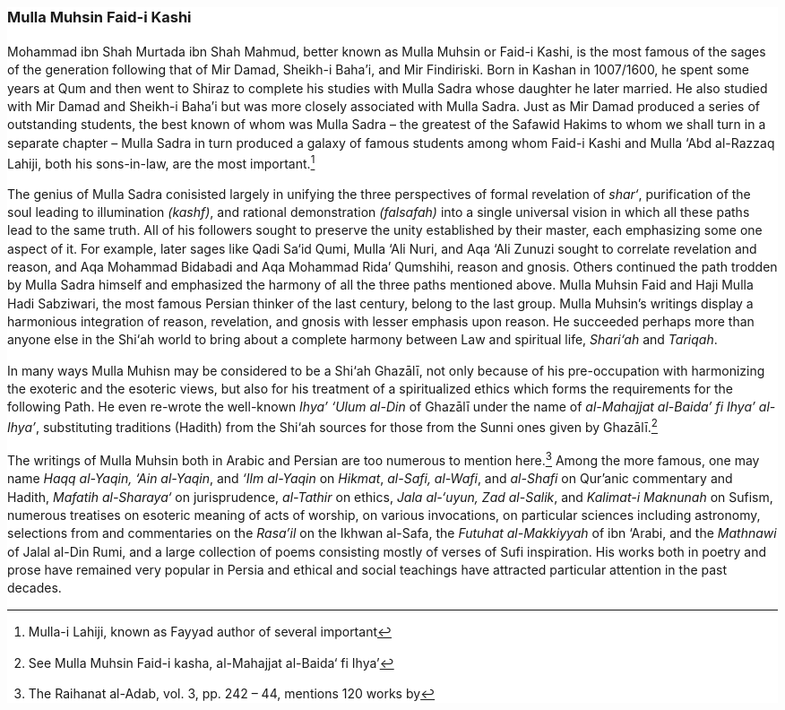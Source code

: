 ### Mulla Muhsin Faid-i Kashi

Mohammad ibn Shah Murtada ibn Shah Mahmud, better known as Mulla Muhsin
or Faid-i Kashi, is the most famous of the sages of the generation
following that of Mir Damad, Sheikh-i Baha’i, and Mir Findiriski. Born
in Kashan in 1007/1600, he spent some years at Qum and then went to
Shiraz to complete his studies with Mulla Sadra whose daughter he later
married. He also studied with Mir Damad and Sheikh-i Baha’i but was more
closely associated with Mulla Sadra. Just as Mir Damad produced a series
of outstanding students, the best known of whom was Mulla Sadra – the
greatest of the Safawid Hakims to whom we shall turn in a separate
chapter – Mulla Sadra in turn produced a galaxy of famous students among
whom Faid-i Kashi and Mulla ‘Abd al-Razzaq Lahiji, both his sons-in-law,
are the most important.[^82]

The genius of Mulla Sadra conisisted largely in unifying the three
perspectives of formal revelation of *shar‘*, purification of the soul
leading to illumination *(kashf)*, and rational demonstration
*(falsafah)* into a single universal vision in which all these paths
lead to the same truth. All of his followers sought to preserve the
unity established by their master, each emphasizing some one aspect of
it. For example, later sages like Qadi Sa‘id Qumi, Mulla ‘Ali Nuri, and
Aqa ‘Ali Zunuzi sought to correlate revelation and reason, and Aqa
Mohammad Bidabadi and Aqa Mohammad Rida’ Qumshihi, reason and gnosis.
Others continued the path trodden by Mulla Sadra himself and emphasized
the harmony of all the three paths mentioned above. Mulla Muhsin Faid
and Haji Mulla Hadi Sabziwari, the most famous Persian thinker of the
last century, belong to the last group. Mulla Muhsin’s writings display
a harmonious integration of reason, revelation, and gnosis with lesser
emphasis upon reason. He succeeded perhaps more than anyone else in the
Shi‘ah world to bring about a complete harmony between Law and spiritual
life, *Shari‘ah* and *Tariqah*.

In many ways Mulla Muhisn may be considered to be a Shi‘ah Ghazālī, not
only because of his pre-occupation with harmonizing the exoteric and the
esoteric views, but also for his treatment of a spiritualized ethics
which forms the requirements for the following Path. He even re-wrote
the well-known *Ihya’ ‘Ulum al-Din* of Ghazālī under the name of
*al-Mahajjat al-Baida’ fi Ihya’ al-Ihya’*, substituting traditions
(Hadith) from the Shi‘ah sources for those from the Sunni ones given by
Ghazālī.[^83]

The writings of Mulla Muhsin both in Arabic and Persian are too numerous
to mention here.[^84] Among the more famous, one may name *Haqq
al-Yaqin, ‘Ain al-Yaqin*, and *‘Ilm al-Yaqin* on *Hikmat*, *al-Safi,
al-Wafi*, and *al-Shafi* on Qur’anic commentary and Hadith, *Mafatih
al-Sharaya‘* on jurisprudence, *al-Tathir* on ethics, *Jala al-‘uyun,
Zad al-Salik*, and *Kalimat-i Maknunah* on Sufism, numerous treatises on
esoteric meaning of acts of worship, on various invocations, on
particular sciences including astronomy, selections from and
commentaries on the *Rasa’il* on the Ikhwan al-Safa, the *Futuhat
al-Makkiyyah* of ibn ‘Arabi, and the *Mathnawi* of Jalal al-Din Rumi,
and a large collection of poems consisting mostly of verses of Sufi
inspiration. His works both in poetry and prose have remained very
popular in Persia and ethical and social teachings have attracted
particular attention in the past decades.


[^1]: A few authors like Gobineau, Donaldson, and E. G. Browne have
[^2]: For the meaning of this word which denotes wisdom refer to the
[^3]: Sheikh Safi (647/1249 – 735/1334), one of the most important of
[^4]: For a history of the Safawid period, see E. G. Browne, op. cit.,
[^5]: The purpose of theology is to protect the truth of a revelation
[^6]: For a discussion of the meaning of ishraqi wisdom, refer to the
[^7]: The reason why the pre-Safawid sages of Persian like ‘Ali Turkah
[^8]: For the name of some of these Arab Shi‘ah scholars, see E. G.
[^9]: The science of Usul as an independent science has grown into
[^10]: Shi‘ah theology reached its height in the seventh/13th century in
[^11]: See the chapter on Suhrawardi Maqtul. Generally, Hikmah in Arabic
[^12]: For the series of commentators and expositors of ishraqi wisdom,
[^13]: It is unfortunate that in books treating of the relation between
[^14]: For an account of the doctrines of ibn ‘Arabi, see T. Burekardt
[^15]: See S.M. Sadr, Sheikh ‘Ala alpDaulah Simnani, Danish Press,
[^16]: This great Persian Sufi poet and sage has written several
[^17]: The Kitab al-Mujli of ibn Abi Jumhur and Jami‘ al-Asrar and Jami‘
[^18]: The best traditional sources for these earlier Shi‘ah authors are
[^19]: See Corbin, op. cit., pp. 333ff.
[^20]: His name should not in way be connected with the heterodox Baha’i
[^21]: For an account of the life and works of Sheikh-i Baha’i, see
[^22]: Sheikh-i Baha’i is said to have built a bath house name Gulkan
[^23]: This book on mathematics which helped greatly in reviving the
[^24]: For a list of the nearly 90 works attributed to him, see his
[^25]: Ibid., pp 164 – 66.
[^26]: Intoxication symbolizes ecstasy and spiritual union.
[^27]: Maulan Jala’i al-Din Rumi is commonly referred to as Maulawi in
[^28]: Love symbolizes gnosis or the science which comes through
[^29]: Reference is to the famous theologian Imam Fakhr al-Din Razi.
[^30]: This verse is in Arabic and is repeated immediately with only a
[^31]: That is, he is like a beast of burden.
[^32]: Reference is to the wisdom of the Sufis are contrasted with that
[^33]: The Prophet Mohammad (upon whom be peace).
[^34]: Sheikh-i Bhah’i, Kulliyat..., pp. 18 – 19.
[^35]: This theme appears in certain Hermetic writings, the Acts of
[^36]: Sheikh-i Baha-i, Kulliyat..., p. 23.
[^37]: A city in the south of Arabia with which the name of the Queen of
[^38]: La makan, meaning beyond the world of cosmic manifestation.
[^39]: For an account of the life and writings of Mir Damad, see M.
[^40]: It is said that he had a lot of interest in the life of the bees
[^41]: For an account of these and other students of Mir Damad, see H.
[^42]: The “Yamani philosophy” means the wisdom revealed by God to man
[^43]: This major work has been commented upon several times. One of its
[^44]: These last two works are among the important books on Hikmat in
[^45]: For a translation and discussion of this work, see H. Corbin, op.
[^46]: See for example the Shifa’ or Najat of ibn Sina and the Kitab
[^47]: See Mir Damad, Qabasat, Sheikh Mahmud Burujirdi, Shiraz,
[^48]: For a general discussion of this question, see L. Gardet, La
[^49]: Mr. Dmad, Qabasat, pp. 1 – 10.
[^50]: Ibid, p. 7.
[^51]: Mir Damad argues that time itself is the measure of the movement
[^52]: For a comparison and affinity of these ideas with those of ibn
[^53]: In presenting this view of creation, Mir Damad draws heavily on
[^54]: The Jadhawat (Bombay, lithographed edition, 1302/1884, pp. 203)
[^55]: Suhrawardi also divides the angelic world into the longitudinal
[^56]: The natures refer to the warm and cold, wet and dry, and the
[^57]: Mir Damad and Mulla Sadra, unlike Aristotle and his followers,
[^58]: Mir Damad mentions that there are 1,400 species of animals, 800
[^59]: Jadhaudat, pp. 2 – 13.
[^60]: Ibid., pp. 13 – 18.
[^61]: Ibid., pp. 18 – 28..
[^62]: Ibid., pp. 28ff.
[^63]: In discussing tauhid, Mir Damad draws not only on ibn Sina and
[^64]: Jadhawat, pp. 38ff.
[^65]: This intermediary region plays an important role in the thought
[^66]: These are two famous mythical cities through which initiates pass
[^67]: Jadhawat, pp. 54 – 63.
[^68]: Ibid., p. 100.
[^69]: Ibid., p. 103. In the same work, p. 92, the last part of which is
[^70]: For a profound study of this subject as developed before Mir
[^71]: The other two are Sheikh-i Baha-i and Mir Damad who were close
[^72]: The story is told of him in most biographies that one day Shah
[^73]: The text of this qasidah and the commentary by Khalkali have been
[^74]: Reference is to Farabi and ibn Sina, the two early masters of
[^75]: “Qualities” means multiplicity of forms which become evident only
[^76]: The later Muslim authors following ibn Sina divide reality into
[^77]: All the arguments begin because each side considers only one
[^78]: Mir Findiriski, Raisaleh-i Sand‘iyyah, Sa‘adat Press, Teheran,
[^79]: Ibid., pp. 13 – 54.
[^80]: Mir Findiriski adds that all the Greek philosophers before
[^81]: Mir Findiriski mentions Mazdak as the person why by a false
[^82]: Mulla-i Lahiji, known as Fayyad author of several important
[^83]: See Mulla Muhsin Faid-i kasha, al-Mahajjat al-Baida‘ fi Ihya’
[^84]: The Raihanat al-Adab, vol. 3, pp. 242 – 44, mentions 120 works by
[^85]: Mulla Muhsin Faid, A’inih-i Shahi, Musawi Press, Shiraz,
[^86]: Kalimat-i Maknunah, Teheran, lithographed edition, 1316/1898.
[^87]: Ibid., p. 15.
[^88]: For an explanation ofthese terms see Seyyed Hossein Nasr, “Being
[^89]: Kalimat-i Maknunah, pp. 31ff. Mulla Muhsin describes these stages
[^90]: See T. Burckhardt, Introduction to Sufi Doctrine, pp. 64ff.
[^91]: This term should not be taken in its negative connotation; it has
[^92]: Kalimat-i Maknunah, p. 61.
[^93]: Ibid., pp. 74 – 75.
[^94]: Ibid., pp. 167.ff.
[^95]: Ibid., pp. 214 -19.
[^96]: Raihanat al-Adab, vol. 3, pp. 460 – 62. The Mar’at al-Ahwal-i
[^97]: For the writings and life of the second Majlisi, see Raihanat
[^98]: He devoted a treatise, the ‘Itiqadat, to rejecting Sufism.
[^99]: Sheikh Ahmad is responsible for the last important religious